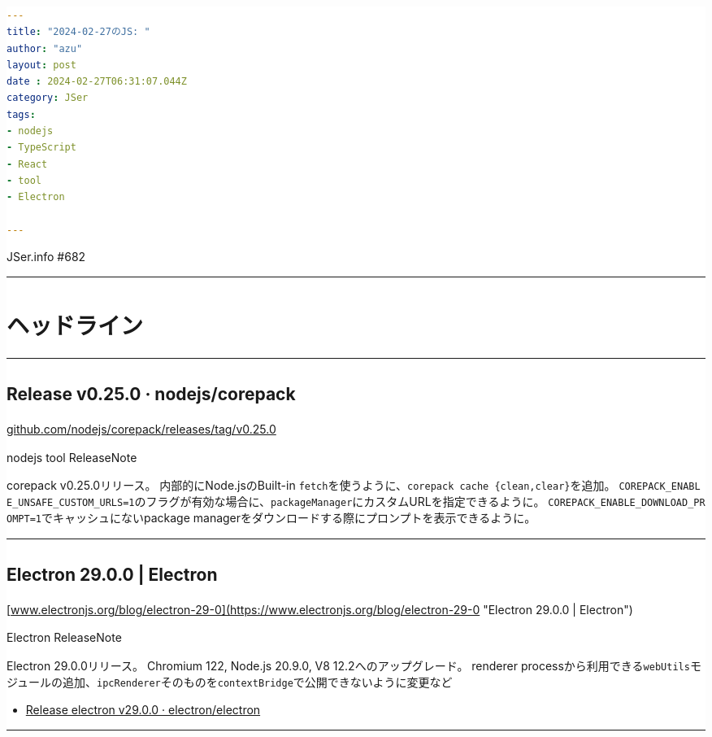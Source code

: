 ```yaml
---
title: "2024-02-27のJS: "
author: "azu"
layout: post
date : 2024-02-27T06:31:07.044Z
category: JSer
tags:
- nodejs
- TypeScript
- React
- tool
- Electron

---
```


JSer.info #682

----

<h1 class="site-genre">ヘッドライン</h1>

----

## Release v0.25.0 · nodejs/corepack
[github.com/nodejs/corepack/releases/tag/v0.25.0](https://github.com/nodejs/corepack/releases/tag/v0.25.0 "Release v0.25.0 · nodejs/corepack")
<p class="jser-tags jser-tag-icon"><span class="jser-tag">nodejs</span> <span class="jser-tag">tool</span> <span class="jser-tag">ReleaseNote</span></p>

corepack v0.25.0リリース。
内部的にNode.jsのBuilt-in `fetch`を使うように、`corepack cache {clean,clear}`を追加。
`COREPACK_ENABLE_UNSAFE_CUSTOM_URLS=1`のフラグが有効な場合に、`packageManager`にカスタムURLを指定できるように。
`COREPACK_ENABLE_DOWNLOAD_PROMPT=1`でキャッシュにないpackage managerをダウンロードする際にプロンプトを表示できるように。


----

## Electron 29.0.0 | Electron
[www.electronjs.org/blog/electron-29-0](https://www.electronjs.org/blog/electron-29-0 "Electron 29.0.0 | Electron")
<p class="jser-tags jser-tag-icon"><span class="jser-tag">Electron</span> <span class="jser-tag">ReleaseNote</span></p>

Electron 29.0.0リリース。
Chromium 122, Node.js 20.9.0, V8 12.2へのアップグレード。
renderer processから利用できる`webUtils`モジュールの追加、`ipcRenderer`そのものを`contextBridge`で公開できないように変更など

- [Release electron v29.0.0 · electron/electron](https://github.com/electron/electron/releases/tag/v29.0.0 "Release electron v29.0.0 · electron/electron")

----
